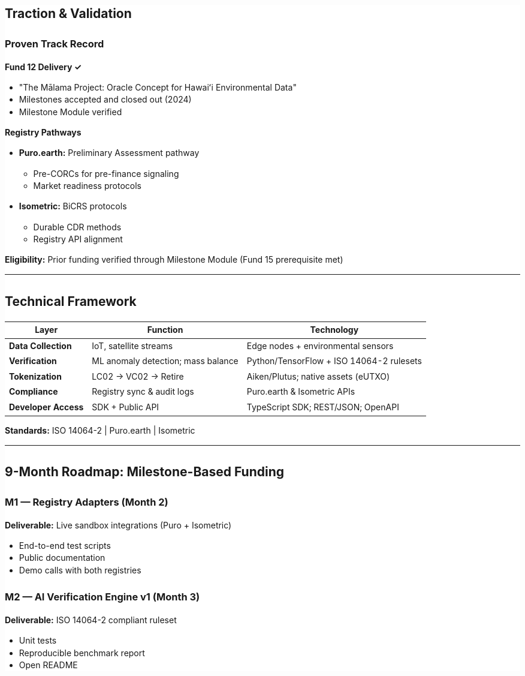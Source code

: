 
## Traction & Validation

### Proven Track Record

**Fund 12 Delivery ✓**
- "The Mālama Project: Oracle Concept for Hawaiʻi Environmental Data"
- Milestones accepted and closed out (2024)
- Milestone Module verified

**Registry Pathways**
- **Puro.earth:** Preliminary Assessment pathway
  - Pre-CORCs for pre-finance signaling
  - Market readiness protocols

- **Isometric:** BiCRS protocols
  - Durable CDR methods
  - Registry API alignment

**Eligibility:** Prior funding verified through Milestone Module (Fund 15 prerequisite met)

---

## Technical Framework

| Layer | Function | Technology |
|-------|----------|------------|
| **Data Collection** | IoT, satellite streams | Edge nodes + environmental sensors |
| **Verification** | ML anomaly detection; mass balance | Python/TensorFlow + ISO 14064-2 rulesets |
| **Tokenization** | LC02 → VC02 → Retire | Aiken/Plutus; native assets (eUTXO) |
| **Compliance** | Registry sync & audit logs | Puro.earth & Isometric APIs |
| **Developer Access** | SDK + Public API | TypeScript SDK; REST/JSON; OpenAPI |

**Standards:** ISO 14064-2 | Puro.earth | Isometric

---

## 9-Month Roadmap: Milestone-Based Funding

### M1 — Registry Adapters (Month 2)
**Deliverable:** Live sandbox integrations (Puro + Isometric)
- End-to-end test scripts
- Public documentation
- Demo calls with both registries

### M2 — AI Verification Engine v1 (Month 3)
**Deliverable:** ISO 14064-2 compliant ruleset
- Unit tests
- Reproducible benchmark report
- Open README
